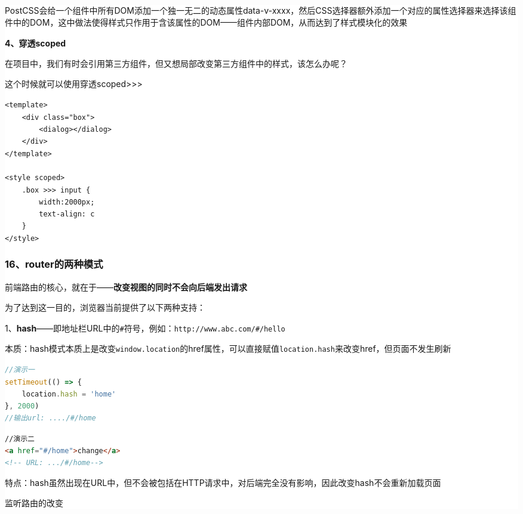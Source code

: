 PostCSS会给一个组件中所有DOM添加一个独一无二的动态属性data-v-xxxx，然后CSS选择器额外添加一个对应的属性选择器来选择该组件中的DOM，这中做法使得样式只作用于含该属性的DOM——组件内部DOM，从而达到了样式模块化的效果



**4、穿透scoped**

在项目中，我们有时会引用第三方组件，但又想局部改变第三方组件中的样式，该怎么办呢？

这个时候就可以使用穿透scoped>>>

```vue
<template>
	<div class="box">
        <dialog></dialog>
    </div>
</template>

<style scoped>
    .box >>> input {
        width:2000px;
        text-align: c
    }
</style>
```





### 16、router的两种模式

前端路由的核心，就在于——**改变视图的同时不会向后端发出请求**



为了达到这一目的，浏览器当前提供了以下两种支持：

1、**hash**——即地址栏URL中的`#`符号，例如：`http://www.abc.com/#/hello`

本质：hash模式本质上是改变`window.location`的href属性，可以直接赋值`location.hash`来改变href，但页面不发生刷新

```js
//演示一
setTimeout(() => {
    location.hash = 'home'
}, 2000)
//输出url: ..../#/home
```

```html
//演示二
<a href="#/home">change</a>
<!-- URL: .../#/home-->
```

特点：hash虽然出现在URL中，但不会被包括在HTTP请求中，对后端完全没有影响，因此改变hash不会重新加载页面



监听路由的改变
